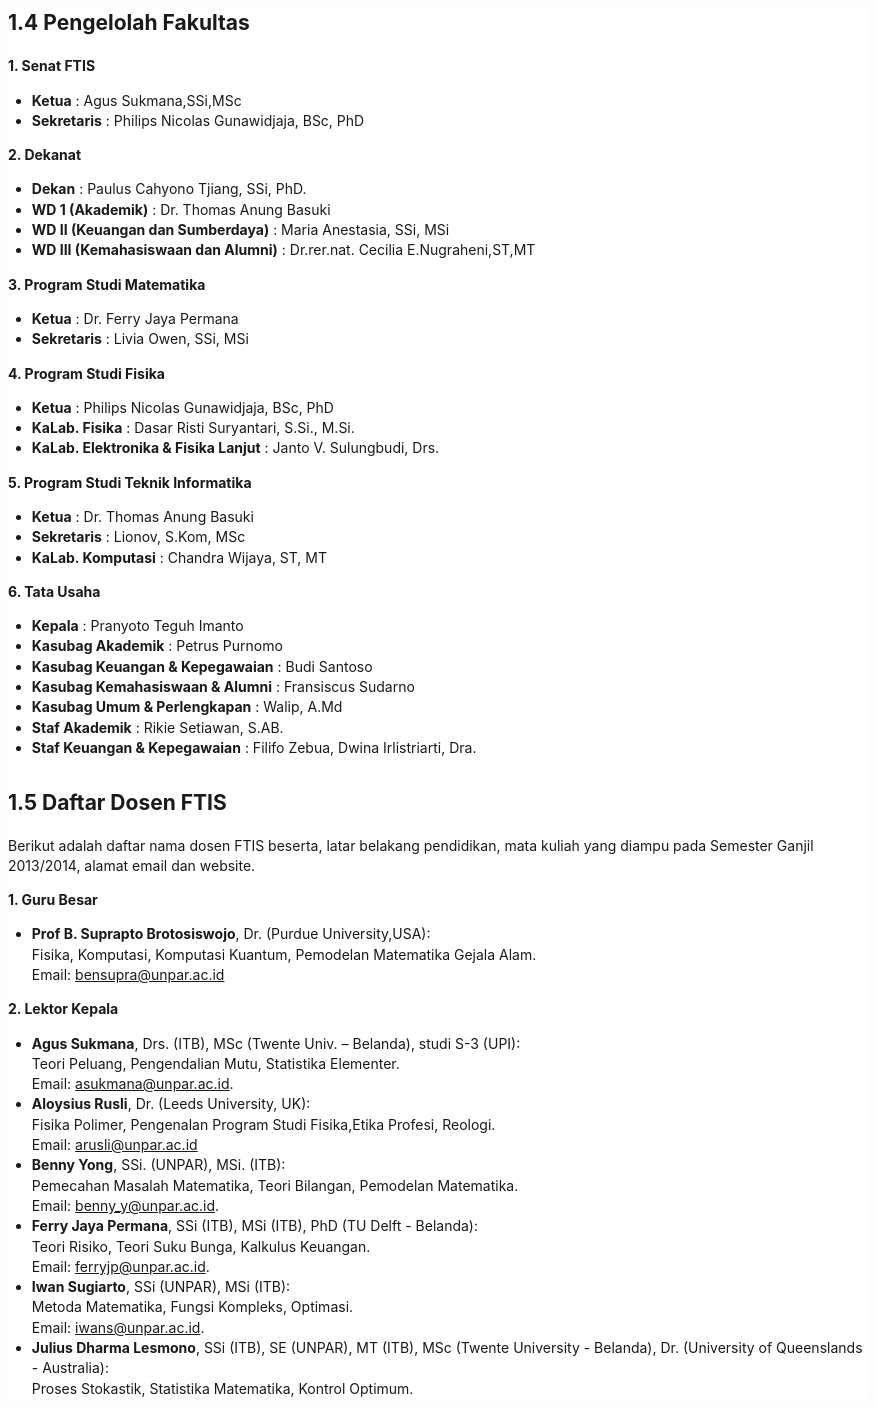 ## 1.4 Pengelolah Fakultas  
 **1. Senat FTIS**  
 
 - **Ketua** : Agus Sukmana,SSi,MSc  
 - **Sekretaris** : Philips Nicolas Gunawidjaja, BSc, PhD
 
**2. Dekanat**  

 - **Dekan** : Paulus Cahyono Tjiang, SSi, PhD.  
 - **WD 1 (Akademik)** : Dr. Thomas Anung Basuki  
 - **WD II (Keuangan dan Sumberdaya)** : Maria Anestasia, SSi, MSi  
 - **WD III (Kemahasiswaan dan Alumni)** : Dr.rer.nat. Cecilia E.Nugraheni,ST,MT  
 
**3. Program Studi Matematika**  

 - **Ketua** : Dr. Ferry Jaya Permana  
 - **Sekretaris** : Livia Owen, SSi, MSi
 
**4. Program Studi Fisika**  

 - **Ketua** : Philips Nicolas Gunawidjaja, BSc, PhD  
 - **KaLab. Fisika** : Dasar	Risti Suryantari, S.Si., M.Si.  
 - **KaLab. Elektronika & Fisika Lanjut** : Janto V. Sulungbudi, Drs.
 
**5. Program Studi Teknik Informatika**  

 - **Ketua** : Dr. Thomas Anung Basuki  
 - **Sekretaris** : Lionov, S.Kom, MSc  
 - **KaLab. Komputasi** : Chandra Wijaya, ST, MT
 
**6. Tata Usaha**  

 - **Kepala** : Pranyoto Teguh Imanto  
 - **Kasubag Akademik** : Petrus Purnomo  
 - **Kasubag Keuangan & Kepegawaian** : Budi Santoso  
 - **Kasubag Kemahasiswaan & Alumni** : Fransiscus Sudarno  
 - **Kasubag Umum & Perlengkapan** : Walip, A.Md  
 - **Staf Akademik** : Rikie Setiawan, S.AB.  
 - **Staf Keuangan & Kepegawaian** : Filifo Zebua, Dwina Irlistriarti, Dra.

## 1.5 Daftar Dosen FTIS  
Berikut adalah daftar nama dosen FTIS beserta, latar belakang pendidikan, mata kuliah yang diampu pada Semester Ganjil 2013/2014, alamat email dan website. 

**1.  Guru Besar**  
 * **Prof B. Suprapto Brotosiswojo**, Dr. (Purdue University,USA):  
 Fisika, Komputasi, Komputasi Kuantum, Pemodelan Matematika Gejala Alam.  
     Email: bensupra@unpar.ac.id
     
**2.  Lektor Kepala**  
 * **Agus Sukmana**, Drs. (ITB), MSc (Twente Univ. – Belanda), studi S-3 (UPI):  
 Teori Peluang, Pengendalian Mutu, Statistika Elementer.  
     Email: asukmana@unpar.ac.id.  
 * **Aloysius Rusli**, Dr. (Leeds University, UK):  
 Fisika Polimer, Pengenalan Program Studi Fisika,Etika Profesi, Reologi.  
     Email: arusli@unpar.ac.id  
 * **Benny Yong**, SSi. (UNPAR), MSi. (ITB):  
 Pemecahan Masalah Matematika, Teori Bilangan, Pemodelan Matematika.  
     Email: benny_y@unpar.ac.id.  
 * **Ferry Jaya Permana**, SSi (ITB), MSi (ITB), PhD (TU Delft -  Belanda):  
 Teori Risiko, Teori Suku Bunga, Kalkulus Keuangan.  
     Email: ferryjp@unpar.ac.id.  
 * **Iwan Sugiarto**, SSi (UNPAR), MSi (ITB):  
 Metoda Matematika, Fungsi Kompleks, Optimasi.  
     Email: iwans@unpar.ac.id.  
 * **Julius Dharma Lesmono**, SSi (ITB), SE (UNPAR), MT (ITB), MSc (Twente     University - Belanda), Dr. (University of Queenslands - Australia):  
 Proses Stokastik, Statistika Matematika, Kontrol Optimum.  
